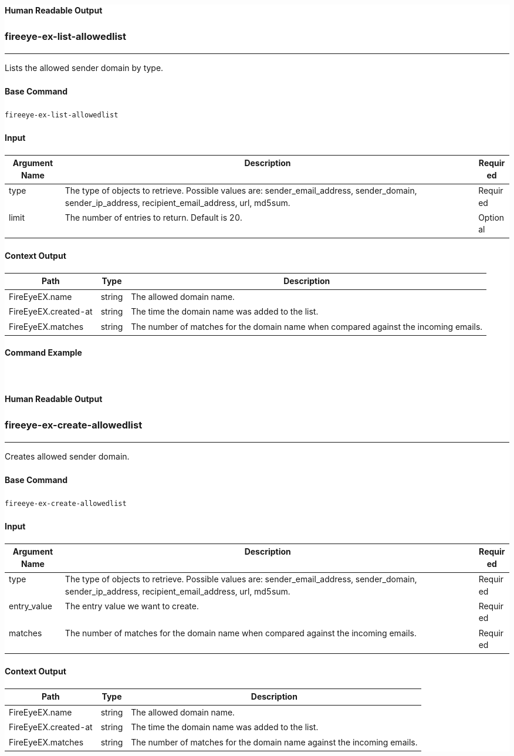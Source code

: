 #### Human Readable Output



### fireeye-ex-list-allowedlist
***
Lists the allowed sender domain by type.


#### Base Command

`fireeye-ex-list-allowedlist`
#### Input

| **Argument Name** | **Description** | **Required** |
| --- | --- | --- |
| type | The type of objects to retrieve. Possible values are: sender_email_address, sender_domain, sender_ip_address, recipient_email_address, url, md5sum. | Required | 
| limit | The number of entries to return. Default is 20. | Optional |


#### Context Output

| **Path** | **Type** | **Description** |
| --- | --- | --- |
| FireEyeEX.name | string | The allowed domain name. | 
| FireEyeEX.created-at | string | The time the domain name was added to the list. | 
| FireEyeEX.matches | string | The number of matches for the domain name when compared against the incoming emails. | 


#### Command Example
``` ```

#### Human Readable Output



### fireeye-ex-create-allowedlist
***
Creates allowed sender domain.


#### Base Command

`fireeye-ex-create-allowedlist`
#### Input

| **Argument Name** | **Description** | **Required** |
| --- | --- | --- |
| type | The type of objects to retrieve. Possible values are: sender_email_address, sender_domain, sender_ip_address, recipient_email_address, url, md5sum. | Required | 
| entry_value | The entry value we want to create. | Required | 
| matches | The number of matches for the domain name when compared against the incoming emails. | Required | 


#### Context Output

| **Path** | **Type** | **Description** |
| --- | --- | --- |
| FireEyeEX.name | string | The allowed domain name. | 
| FireEyeEX.created-at | string | The time the domain name was added to the list. | 
| FireEyeEX.matches | string | The number of matches for the domain name against the incoming emails. | 
```